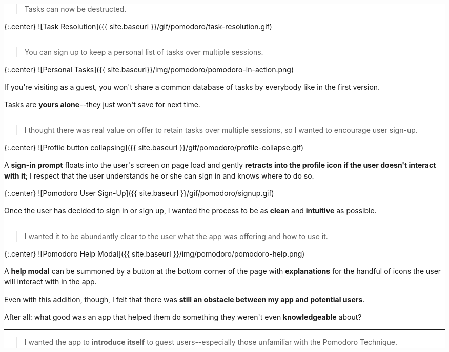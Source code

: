 
> Tasks can now be destructed.

{:.center}
![Task Resolution]({{ site.baseurl }}/gif/pomodoro/task-resolution.gif)

---
> You can sign up to keep a personal list of tasks over multiple sessions.

{:.center}
![Personal Tasks]({{ site.baseurl}}/img/pomodoro/pomodoro-in-action.png)

If you're visiting as a guest, you won't share a common database of tasks by everybody like in the first version.

Tasks are **yours alone**--they just won't save for next time.

---

> I thought there was real value on offer to retain tasks over multiple sessions, so I wanted to encourage user sign-up.

{:.center}
![Profile button collapsing]({{ site.baseurl }}/gif/pomodoro/profile-collapse.gif)

A **sign-in prompt** floats into the user's screen on page load and gently **retracts into the profile icon if the user doesn't interact with it**; I respect that the user understands he or she can sign in and knows where to do so.

{:.center}
![Pomodoro User Sign-Up]({{ site.baseurl }}/gif/pomodoro/signup.gif)

Once the user has decided to sign in or sign up, I wanted the process to be as **clean** and **intuitive** as possible.

---

> I wanted it to be abundantly clear to the user what the app was offering and how to use it.

{:.center}
![Pomodoro Help Modal]({{ site.baseurl }}/img/pomodoro/pomodoro-help.png)

A **help modal** can be summoned by a button at the bottom corner of the page with **explanations** for the handful of icons the user will interact with in the app.

Even with this addition, though, I felt that there was **still an obstacle between my app and potential users**.

After all: what good was an app that helped them do something they weren't even **knowledgeable** about?


---

> I wanted the app to **introduce itself** to guest users--especially those unfamiliar with the Pomodoro Technique.
